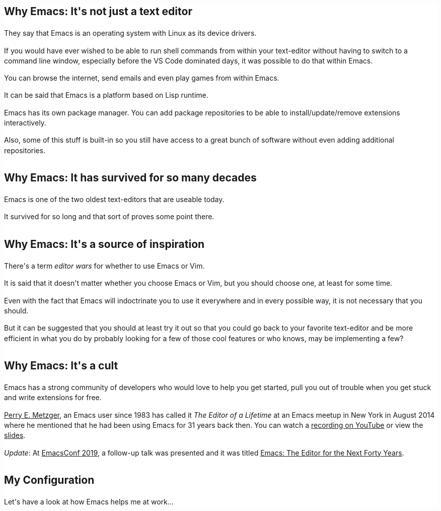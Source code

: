 ## Why Emacs: It's not just a text editor

They say that Emacs is an operating system with Linux as its device drivers.

If you would have ever wished to be able to run shell commands from within your text-editor without having to switch to a command line window, especially before the VS Code dominated days, it was possible to do that within Emacs.

You can browse the internet, send emails and even play games from within Emacs.

It can be said that Emacs is a platform based on Lisp runtime.

Emacs has its own package manager. You can add package repositories to be able to install/update/remove extensions interactively.

Also, some of this stuff is built-in so you still have access to a great bunch of software without even adding additional repositories.

## Why Emacs: It has survived for so many decades

Emacs is one of the two oldest text-editors that are useable today.

It survived for so long and that sort of proves some point there.

## Why Emacs: It's a source of inspiration

There's a term *editor wars* for whether to use Emacs or Vim.

It is said that it doesn't matter whether you choose Emacs or Vim, but you should choose one, at least for some time.

Even with the fact that Emacs will indoctrinate you to use it everywhere and in every possible way, it is not necessary that you should.

But it can be suggested that you should at least try it out so that you could go back to your favorite text-editor and be more efficient in what you do by probably looking for a few of those cool features or who knows, may be implementing a few?

## Why Emacs: It's a cult

Emacs has a strong community of developers who would love to help you get started, pull you out of trouble when you get stuck and write extensions for free.

[Perry E. Metzger](https://twitter.com/perrymetzger), an Emacs user since 1983 has called it *The Editor of a Lifetime* at an Emacs meetup in New York in August 2014 where he mentioned that he had been using Emacs for 31 years back then. You can watch a [recording on YouTube](http://www.youtube.com/watch?v=VADudzQGvU8) or view the [slides](http://emacsnyc.org/assets/documents/emacs-the-editor-of-a-lifetime.pdf).

*Update*: At [EmacsConf 2019](https://emacsconf.org/2019), a follow-up talk was presented and it was titled [Emacs: The Editor for the Next Forty Years](https://www.youtube.com/watch?v=KYcY7CcS7nc).

## My Configuration

Let's have a look at how Emacs helps me at work...
